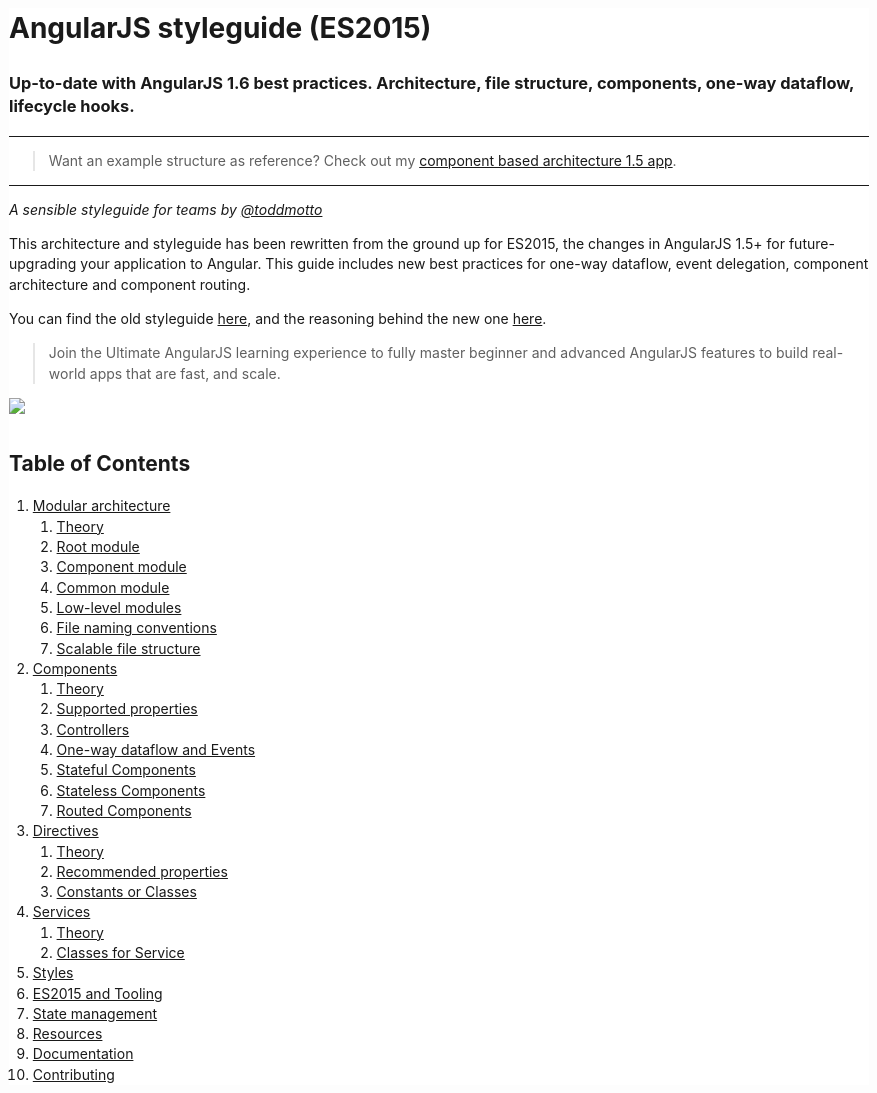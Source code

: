 # AngularJS styleguide (ES2015)

### Up-to-date with AngularJS 1.6 best practices. Architecture, file structure, components, one-way dataflow, lifecycle hooks.

---

> Want an example structure as reference? Check out my [component based architecture 1.5 app](https://github.com/toddmotto/angular-1-5-components-app).

---

*A sensible styleguide for teams by [@toddmotto](//twitter.com/toddmotto)*

This architecture and styleguide has been rewritten from the ground up for ES2015, the changes in AngularJS 1.5+ for future-upgrading your application to Angular. This guide includes new best practices for one-way dataflow, event delegation, component architecture and component routing.

You can find the old styleguide [here](https://github.com/toddmotto/angular-styleguide/tree/angular-old-es5), and the reasoning behind the new one [here](https://toddmotto.com/rewriting-angular-styleguide-angular-2).

> Join the Ultimate AngularJS learning experience to fully master beginner and advanced AngularJS features to build real-world apps that are fast, and scale.

<a href="https://ultimateangular.com" target="_blank"><img src="https://ultimateangular.com/assets/img/banner.jpg"></a>

## Table of Contents

1. [Modular architecture](#modular-architecture)
    1. [Theory](#module-theory)
    1. [Root module](#root-module)
    1. [Component module](#component-module)
    1. [Common module](#common-module)
    1. [Low-level modules](#low-level-modules)
    1. [File naming conventions](#file-naming-conventions)
    1. [Scalable file structure](#scalable-file-structure)
1. [Components](#components)
    1. [Theory](#component-theory)
    1. [Supported properties](#supported-properties)
    1. [Controllers](#controllers)
    1. [One-way dataflow and Events](#one-way-dataflow-and-events)
    1. [Stateful Components](#stateful-components)
    1. [Stateless Components](#stateless-components)
    1. [Routed Components](#routed-components)
1. [Directives](#directives)
    1. [Theory](#directive-theory)
    1. [Recommended properties](#recommended-properties)
    1. [Constants or Classes](#constants-or-classes)
1. [Services](#services)
    1. [Theory](#service-theory)
    1. [Classes for Service](#classes-for-service)
1. [Styles](#styles)
1. [ES2015 and Tooling](#es2015-and-tooling)
1. [State management](#state-management)
1. [Resources](#resources)
1. [Documentation](#documentation)
1. [Contributing](#contributing)
